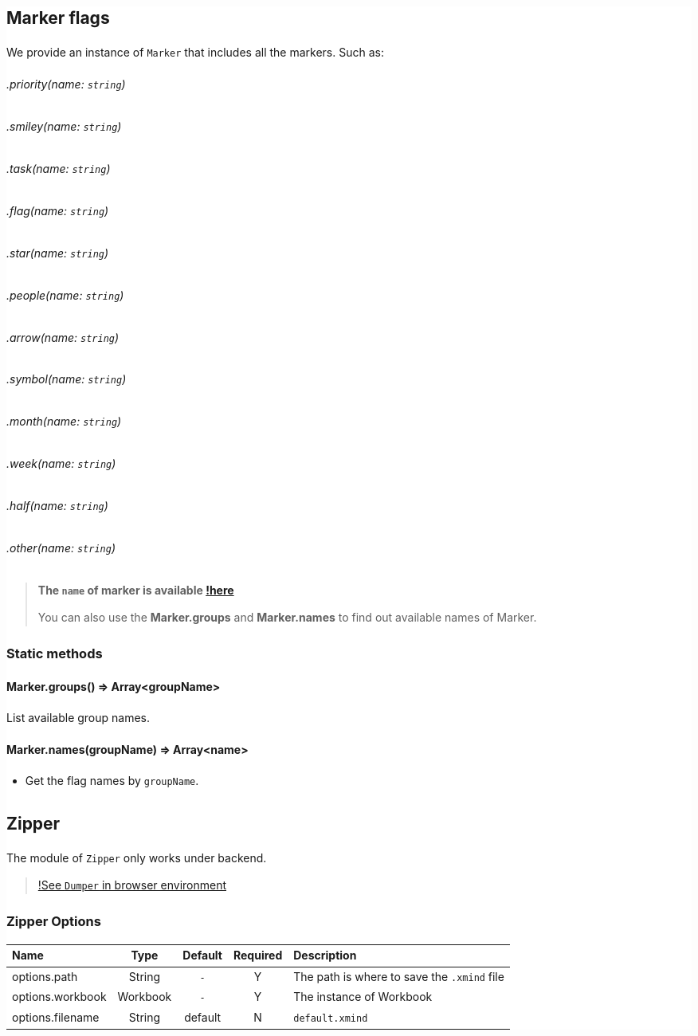 
## Marker flags

We provide an instance of `Marker` that includes all the markers. Such as:

###### .priority(name: `string`)

###### .smiley(name: `string`)

###### .task(name: `string`)

###### .flag(name: `string`)

###### .star(name: `string`)

###### .people(name: `string`)

###### .arrow(name: `string`)

###### .symbol(name: `string`)

###### .month(name: `string`)

###### .week(name: `string`)

###### .half(name: `string`)

###### .other(name: `string`)

> **The `name` of marker is available [!here](./docs/icons.md)**
> 
> You can also use the **Marker.groups** and **Marker.names** to find out available names of Marker.


### Static methods

#### Marker.groups() => Array\<groupName\>

List available group names.

#### Marker.names(groupName) => Array\<name\>

* Get the flag names by `groupName`.


## Zipper

The module of `Zipper` only works under backend.

> [!See `Dumper` in browser environment](#dumper)

### Zipper Options

| Name | Type | Default | Required | Description | 
|:---- |:----:|:-------:|:--------:|:------------|
| options.path | String | `-` | Y | The path is where to save the `.xmind` file |
| options.workbook | Workbook | `-` | Y | The instance of Workbook |
| options.filename | String | default | N | `default.xmind` |
